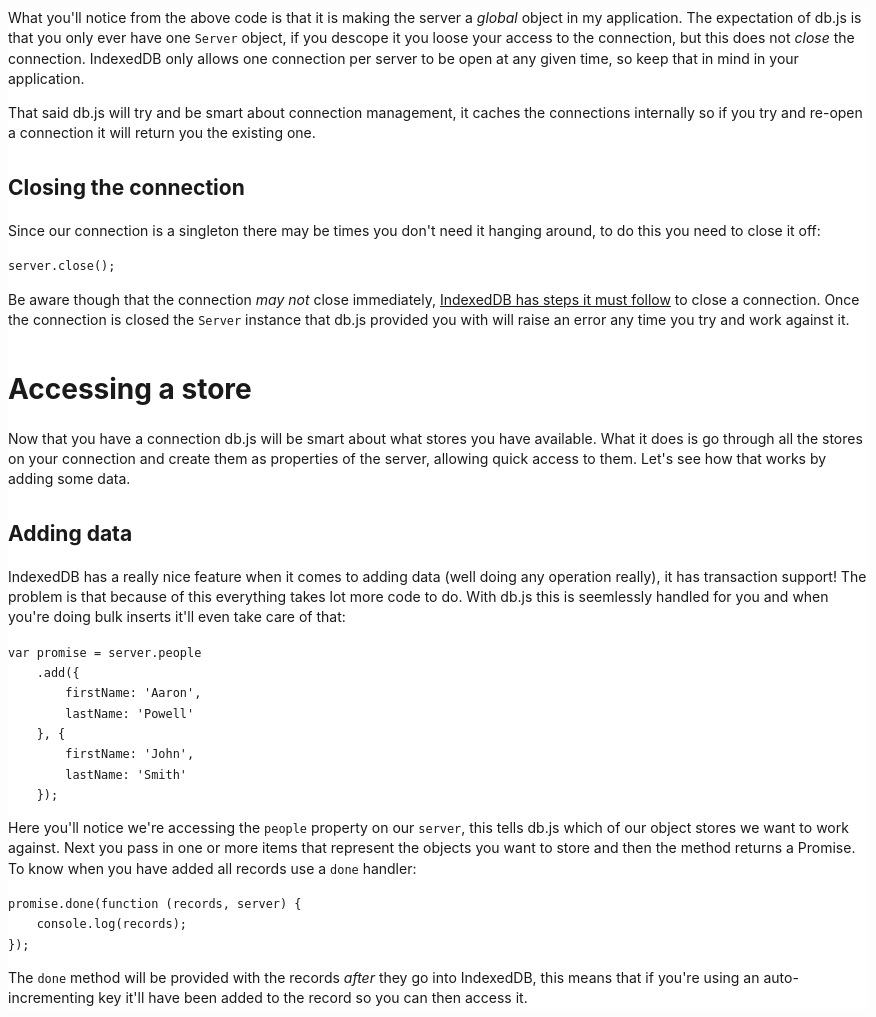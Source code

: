 What you'll notice from the above code is that it is making the server a _global_ object in my application. The expectation of db.js is that you only ever have one `Server` object, if you descope it you loose your access to the connection, but this does not _close_ the connection. IndexedDB only allows one connection per server to be open at any given time, so keep that in mind in your application.

That said db.js will try and be smart about connection management, it caches the connections internally so if you try and re-open a connection it will return you the existing one.

## Closing the connection

Since our connection is a singleton there may be times you don't need it hanging around, to do this you need to close it off:

    server.close();

Be aware though that the connection _may not_ close immediately, [IndexedDB has steps it must follow](http://www.w3.org/TR/IndexedDB/#dfn-steps-for-closing-a-database-connection) to close a connection. Once the connection is closed the `Server` instance that db.js provided you with will raise an error any time you try and work against it.

# Accessing a store

Now that you have a connection db.js will be smart about what stores you have available. What it does is go through all the stores on your connection and create them as properties of the server, allowing quick access to them. Let's see how that works by adding some data.

## Adding data

IndexedDB has a really nice feature when it comes to adding data (well doing any operation really), it has transaction support! The problem is that because of this everything takes lot more code to do. With db.js this is seemlessly handled for you and when you're doing bulk inserts it'll even take care of that:

    var promise = server.people
        .add({
            firstName: 'Aaron',
            lastName: 'Powell'
        }, {
            firstName: 'John',
            lastName: 'Smith'
        });

Here you'll notice we're accessing the `people` property on our `server`, this tells db.js which of our object stores we want to work against. Next you pass in one or more items that represent the objects you want to store and then the method returns a Promise. To know when you have added all records use a `done` handler:

    promise.done(function (records, server) {
        console.log(records);
    });

The `done` method will be provided with the records _after_ they go into IndexedDB, this means that if you're using an auto-incrementing key it'll have been added to the record so you can then access it.
